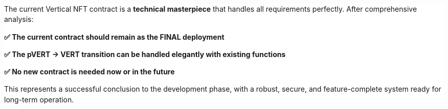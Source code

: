 The current Vertical NFT contract is a **technical masterpiece** that handles all requirements perfectly. After comprehensive analysis:

**✅ The current contract should remain as the FINAL deployment**

**✅ The pVERT → VERT transition can be handled elegantly with existing functions**

**✅ No new contract is needed now or in the future**

This represents a successful conclusion to the development phase, with a robust, secure, and feature-complete system ready for long-term operation. 